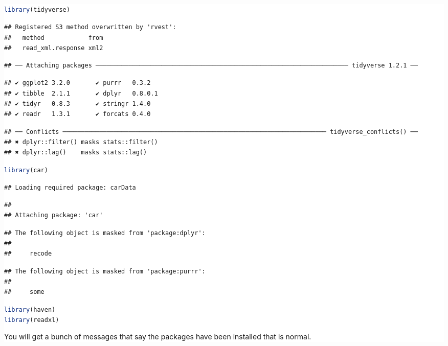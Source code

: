 ```r
library(tidyverse)
```

```
## Registered S3 method overwritten by 'rvest':
##   method            from
##   read_xml.response xml2
```

```
## ── Attaching packages ───────────────────────────────────────────────────────────────────── tidyverse 1.2.1 ──
```

```
## ✔ ggplot2 3.2.0       ✔ purrr   0.3.2  
## ✔ tibble  2.1.1       ✔ dplyr   0.8.0.1
## ✔ tidyr   0.8.3       ✔ stringr 1.4.0  
## ✔ readr   1.3.1       ✔ forcats 0.4.0
```

```
## ── Conflicts ──────────────────────────────────────────────────────────────────────── tidyverse_conflicts() ──
## ✖ dplyr::filter() masks stats::filter()
## ✖ dplyr::lag()    masks stats::lag()
```

```r
library(car)
```

```
## Loading required package: carData
```

```
## 
## Attaching package: 'car'
```

```
## The following object is masked from 'package:dplyr':
## 
##     recode
```

```
## The following object is masked from 'package:purrr':
## 
##     some
```

```r
library(haven)
library(readxl)
```

You will get a bunch of messages that say the packages have been installed that is normal. 
